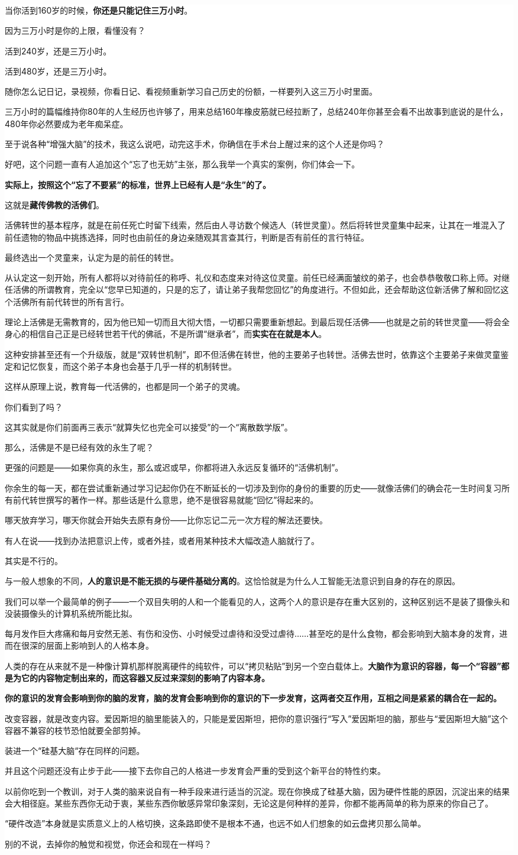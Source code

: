 当你活到160岁的时候，**你还是只能记住三万小时**。

因为三万小时是你的上限，看懂没有？

活到240岁，还是三万小时。

活到480岁，还是三万小时。

随你怎么记日记，录视频，你看日记、看视频重新学习自己历史的份额，一样要列入这三万小时里面。

三万小时的篇幅维持你80年的人生经历也许够了，用来总结160年橡皮筋就已经拉断了，总结240年你甚至会看不出故事到底说的是什么，480年你必然要成为老年痴呆症。

至于说各种“增强大脑”的技术，我这么说吧，动完这手术，你确信在手术台上醒过来的这个人还是你吗？

好吧，这个问题一直有人追加这个“忘了也无妨”主张，那么我举一个真实的案例，你们体会一下。

**实际上，按照这个“忘了不要紧”的标准，世界上已经有人是“永生”的了。**

这就是**藏传佛教的活佛们**。

活佛转世的基本程序，就是在前任死亡时留下线索，然后由人寻访数个候选人（转世灵童）。然后将转世灵童集中起来，让其在一堆混入了前任遗物的物品中挑拣选择，同时也由前任的身边亲随观其言查其行，判断是否有前任的言行特征。

最终选出一个灵童来，认定为是的前任的转世。

从认定这一刻开始，所有人都将以对待前任的称呼、礼仪和态度来对待这位灵童。前任已经满面皱纹的弟子，也会恭恭敬敬口称上师。对继任活佛的所谓教育，完全以“您早已知道的，只是的忘了，请让弟子我帮您回忆”的角度进行。不但如此，还会帮助这位新活佛了解和回忆这个活佛所有前代转世的所有言行。

理论上活佛是无需教育的，因为他已知一切而且大彻大悟，一切都只需要重新想起。到最后现任活佛——也就是之前的转世灵童——将会全身心的相信自己正是已经转世若干代的佛祇，不是所谓“继承者”，而**实实在在就是本人**。

这种安排甚至还有一个升级版，就是“双转世机制”，即不但活佛在转世，他的主要弟子也转世。活佛去世时，依靠这个主要弟子来做灵童鉴定和记忆恢复，而这个弟子本身也会基于几乎一样的机制转世。

这样从原理上说，教育每一代活佛的，也都是同一个弟子的灵魂。

你们看到了吗？

这其实就是你们前面再三表示“就算失忆也完全可以接受”的一个“离散数学版”。

那么，活佛是不是已经有效的永生了呢？

更强的问题是——如果你真的永生，那么或迟或早，你都将进入永远反复循环的“活佛机制”。

你余生的每一天，都在尝试重新通过学习记起你仍在不断延长的一切涉及到你的身份的重要的历史——就像活佛们的确会花一生时间复习所有前代转世撰写的著作一样。那些话是什么意思，绝不是很容易就能“回忆”得起来的。

哪天放弃学习，哪天你就会开始失去原有身份——比你忘记二元一次方程的解法还要快。

有人在说——找到办法把意识上传，或者外挂，或者用某种技术大幅改造人脑就行了。

其实是不行的。

与一般人想象的不同，**人的意识是不能无损的与硬件基础分离的**。这恰恰就是为什么人工智能无法意识到自身的存在的原因。

我们可以举一个最简单的例子——一个双目失明的人和一个能看见的人，这两个人的意识是存在重大区别的，这种区别远不是装了摄像头和没装摄像头的计算机系统所能比拟。

每月发作巨大疼痛和每月安然无恙、有伤和没伤、小时候受过虐待和没受过虐待……甚至吃的是什么食物，都会影响到大脑本身的发育，进而在很深的层面上影响到人的人格本身。

人类的存在从来就不是一种像计算机那样脱离硬件的纯软件，可以“拷贝粘贴”到另一个空白载体上。**大脑作为意识的容器，每一个“容器”都是为它的内容物定制出来的，而这容器又反过来深刻的影响了内容本身。**

**你的意识的发育会影响到你的脑的发育，脑的发育会影响到你的意识的下一步发育，这两者交互作用，互相之间是紧紧的耦合在一起的。**

改变容器，就是改变内容。爱因斯坦的脑里能装入的，只能是爱因斯坦，把你的意识强行“写入”爱因斯坦的脑，那些与“爱因斯坦大脑”这个容器不兼容的枝节恐怕就要全部剪掉。

装进一个“硅基大脑“存在同样的问题。

并且这个问题还没有止步于此——接下去你自己的人格进一步发育会严重的受到这个新平台的特性约束。

以前你吃到一个教训，对于人类的脑来说自有一种手段来进行适当的沉淀。现在你换成了硅基大脑，因为硬件性能的原因，沉淀出来的结果会大相径庭。某些东西你无动于衷，某些东西你敏感异常印象深刻，无论这是何种样的差异，你都不能再简单的称为原来的你自己了。

“硬件改造”本身就是实质意义上的人格切换，这条路即使不是根本不通，也远不如人们想象的如云盘拷贝那么简单。

别的不说，去掉你的触觉和视觉，你还会和现在一样吗？

